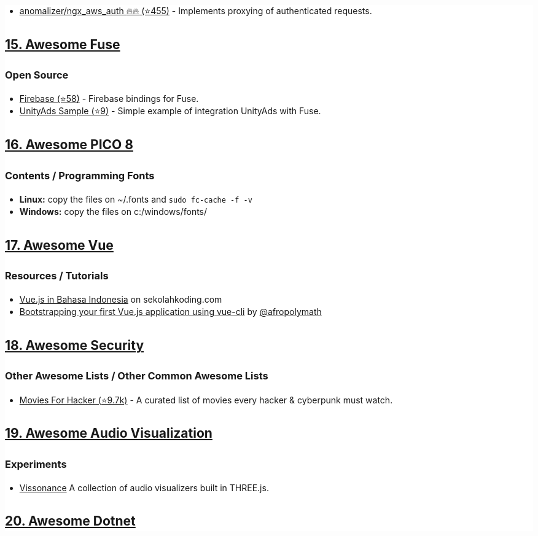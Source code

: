 *   [anomalizer/ngx\_aws\_auth :fire::fire: (⭐455)](https://github.com/anomalizer/ngx_aws_auth) - Implements proxying of authenticated requests.

## [15. Awesome Fuse](/content/fuse-compound/awesome-fuse/week/README.md)

### Open Source

*   [Firebase (⭐58)](https://github.com/fuse-compound/Fuse.Firebase) - Firebase bindings for Fuse.
*   [UnityAds Sample (⭐9)](https://github.com/englekk/Fusetools_UnityAdsSample) - Simple example of integration UnityAds with Fuse.

## [16. Awesome PICO 8](/content/pico-8/awesome-PICO-8/week/README.md)

### Contents / Programming Fonts

*   **Linux:** copy the files on \~/.fonts and `sudo fc-cache -f -v`
*   **Windows:** copy the files on c:/windows/fonts/

## [17. Awesome Vue](/content/vuejs/awesome-vue/week/README.md)

### Resources / Tutorials

*   [Vue.js in Bahasa Indonesia](https://www.sekolahkoding.com/track/belajar-vue-js) on sekolahkoding.com
*   [Bootstrapping your first Vue.js application using vue-cli](https://afropolymath.svbtle.com/bootstrapping-your-first-vue-js-project/) by [@afropolymath](https://twitter.com/afropolymath)

## [18. Awesome Security](/content/sbilly/awesome-security/week/README.md)

### Other Awesome Lists / Other Common Awesome Lists

*   [Movies For Hacker (⭐9.7k)](https://github.com/k4m4/movies-for-hackers) - A curated list of movies every hacker & cyberpunk must watch.

## [19. Awesome Audio Visualization](/content/willianjusten/awesome-audio-visualization/week/README.md)

### Experiments

*   [Vissonance](https://tariqksoliman.github.io/Vissonance/) A collection of audio visualizers built in THREE.js.

## [20. Awesome Dotnet](/content/quozd/awesome-dotnet/week/README.md)
